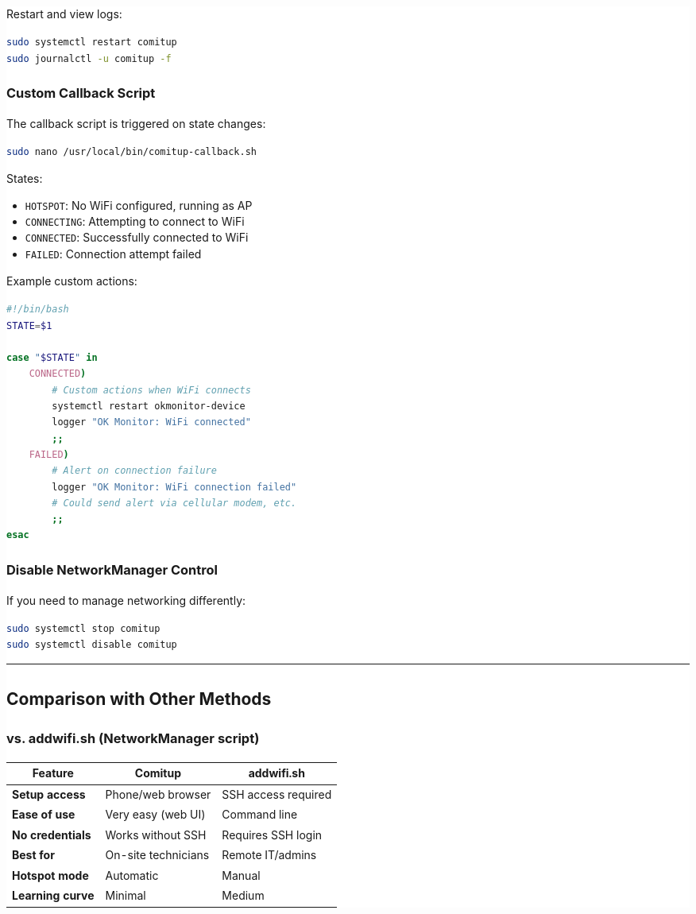 Restart and view logs:
```bash
sudo systemctl restart comitup
sudo journalctl -u comitup -f
```

### Custom Callback Script

The callback script is triggered on state changes:

```bash
sudo nano /usr/local/bin/comitup-callback.sh
```

States:
- `HOTSPOT`: No WiFi configured, running as AP
- `CONNECTING`: Attempting to connect to WiFi
- `CONNECTED`: Successfully connected to WiFi
- `FAILED`: Connection attempt failed

Example custom actions:
```bash
#!/bin/bash
STATE=$1

case "$STATE" in
    CONNECTED)
        # Custom actions when WiFi connects
        systemctl restart okmonitor-device
        logger "OK Monitor: WiFi connected"
        ;;
    FAILED)
        # Alert on connection failure
        logger "OK Monitor: WiFi connection failed"
        # Could send alert via cellular modem, etc.
        ;;
esac
```

### Disable NetworkManager Control

If you need to manage networking differently:

```bash
sudo systemctl stop comitup
sudo systemctl disable comitup
```

---

## Comparison with Other Methods

### vs. addwifi.sh (NetworkManager script)

| Feature | Comitup | addwifi.sh |
|---------|---------|------------|
| **Setup access** | Phone/web browser | SSH access required |
| **Ease of use** | Very easy (web UI) | Command line |
| **No credentials** | Works without SSH | Requires SSH login |
| **Best for** | On-site technicians | Remote IT/admins |
| **Hotspot mode** | Automatic | Manual |
| **Learning curve** | Minimal | Medium |
